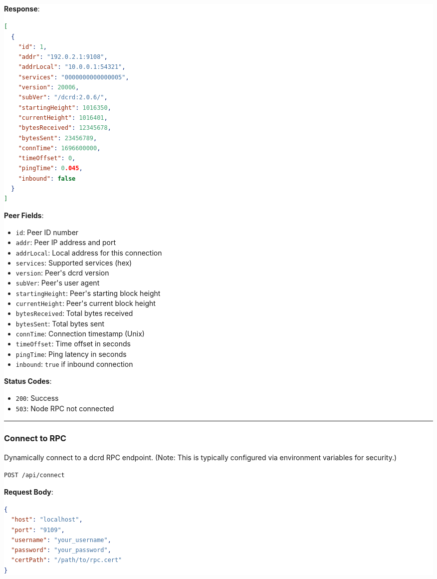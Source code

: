 **Response**:
```json
[
  {
    "id": 1,
    "addr": "192.0.2.1:9108",
    "addrLocal": "10.0.0.1:54321",
    "services": "0000000000000005",
    "version": 20006,
    "subVer": "/dcrd:2.0.6/",
    "startingHeight": 1016350,
    "currentHeight": 1016401,
    "bytesReceived": 12345678,
    "bytesSent": 23456789,
    "connTime": 1696600000,
    "timeOffset": 0,
    "pingTime": 0.045,
    "inbound": false
  }
]
```

**Peer Fields**:
- `id`: Peer ID number
- `addr`: Peer IP address and port
- `addrLocal`: Local address for this connection
- `services`: Supported services (hex)
- `version`: Peer's dcrd version
- `subVer`: Peer's user agent
- `startingHeight`: Peer's starting block height
- `currentHeight`: Peer's current block height
- `bytesReceived`: Total bytes received
- `bytesSent`: Total bytes sent
- `connTime`: Connection timestamp (Unix)
- `timeOffset`: Time offset in seconds
- `pingTime`: Ping latency in seconds
- `inbound`: `true` if inbound connection

**Status Codes**:
- `200`: Success
- `503`: Node RPC not connected

---

### Connect to RPC

Dynamically connect to a dcrd RPC endpoint. (Note: This is typically configured via environment variables for security.)

```http
POST /api/connect
```

**Request Body**:
```json
{
  "host": "localhost",
  "port": "9109",
  "username": "your_username",
  "password": "your_password",
  "certPath": "/path/to/rpc.cert"
}
```
